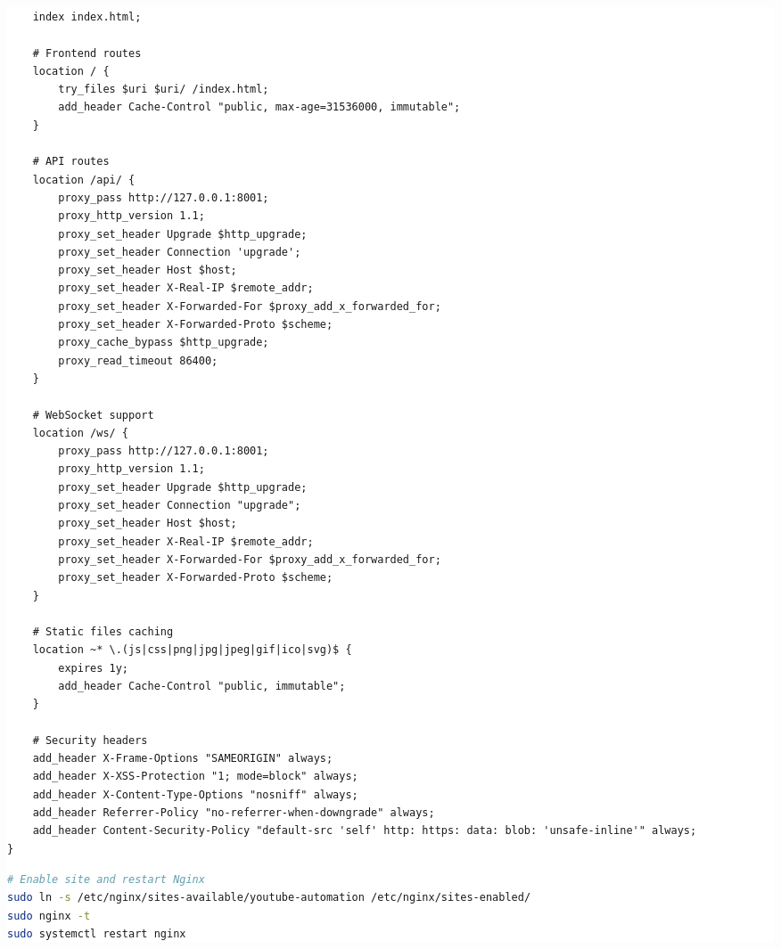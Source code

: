 ```nginx
    index index.html;

    # Frontend routes
    location / {
        try_files $uri $uri/ /index.html;
        add_header Cache-Control "public, max-age=31536000, immutable";
    }

    # API routes
    location /api/ {
        proxy_pass http://127.0.0.1:8001;
        proxy_http_version 1.1;
        proxy_set_header Upgrade $http_upgrade;
        proxy_set_header Connection 'upgrade';
        proxy_set_header Host $host;
        proxy_set_header X-Real-IP $remote_addr;
        proxy_set_header X-Forwarded-For $proxy_add_x_forwarded_for;
        proxy_set_header X-Forwarded-Proto $scheme;
        proxy_cache_bypass $http_upgrade;
        proxy_read_timeout 86400;
    }

    # WebSocket support
    location /ws/ {
        proxy_pass http://127.0.0.1:8001;
        proxy_http_version 1.1;
        proxy_set_header Upgrade $http_upgrade;
        proxy_set_header Connection "upgrade";
        proxy_set_header Host $host;
        proxy_set_header X-Real-IP $remote_addr;
        proxy_set_header X-Forwarded-For $proxy_add_x_forwarded_for;
        proxy_set_header X-Forwarded-Proto $scheme;
    }

    # Static files caching
    location ~* \.(js|css|png|jpg|jpeg|gif|ico|svg)$ {
        expires 1y;
        add_header Cache-Control "public, immutable";
    }

    # Security headers
    add_header X-Frame-Options "SAMEORIGIN" always;
    add_header X-XSS-Protection "1; mode=block" always;
    add_header X-Content-Type-Options "nosniff" always;
    add_header Referrer-Policy "no-referrer-when-downgrade" always;
    add_header Content-Security-Policy "default-src 'self' http: https: data: blob: 'unsafe-inline'" always;
}
```

```bash
# Enable site and restart Nginx
sudo ln -s /etc/nginx/sites-available/youtube-automation /etc/nginx/sites-enabled/
sudo nginx -t
sudo systemctl restart nginx
```
